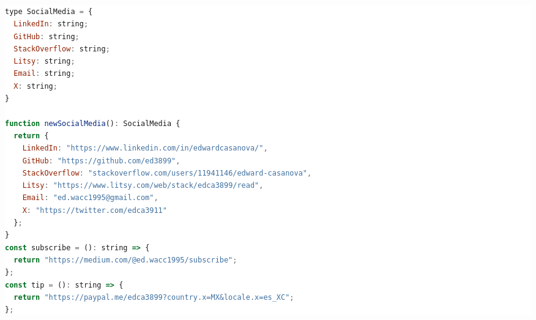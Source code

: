 ```js
type SocialMedia = {
  LinkedIn: string;
  GitHub: string;
  StackOverflow: string;
  Litsy: string;
  Email: string;
  X: string;
}

function newSocialMedia(): SocialMedia {
  return {
    LinkedIn: "https://www.linkedin.com/in/edwardcasanova/",
    GitHub: "https://github.com/ed3899",
    StackOverflow: "stackoverflow.com/users/11941146/edward-casanova",
    Litsy: "https://www.litsy.com/web/stack/edca3899/read",
    Email: "ed.wacc1995@gmail.com",
    X: "https://twitter.com/edca3911"
  };
}
const subscribe = (): string => {
  return "https://medium.com/@ed.wacc1995/subscribe";
};
const tip = (): string => {
  return "https://paypal.me/edca3899?country.x=MX&locale.x=es_XC";
};
```